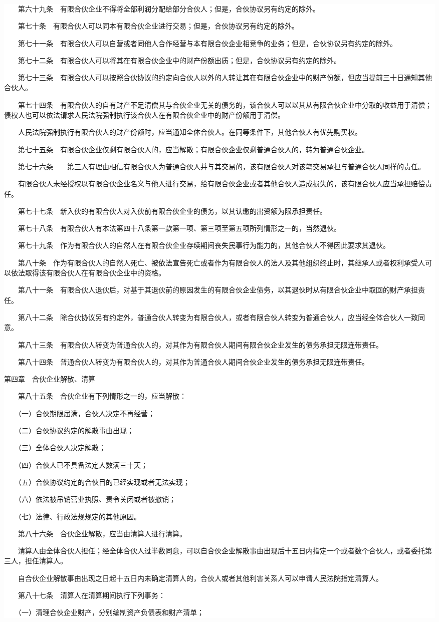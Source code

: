 　　第六十九条　有限合伙企业不得将全部利润分配给部分合伙人；但是，合伙协议另有约定的除外。

　　第七十条　有限合伙人可以同本有限合伙企业进行交易；但是，合伙协议另有约定的除外。

　　第七十一条　有限合伙人可以自营或者同他人合作经营与本有限合伙企业相竞争的业务；但是，合伙协议另有约定的除外。

　　第七十二条　有限合伙人可以将其在有限合伙企业中的财产份额出质；但是，合伙协议另有约定的除外。

　　第七十三条　有限合伙人可以按照合伙协议的约定向合伙人以外的人转让其在有限合伙企业中的财产份额，但应当提前三十日通知其他合伙人。

　　第七十四条　有限合伙人的自有财产不足清偿其与合伙企业无关的债务的，该合伙人可以以其从有限合伙企业中分取的收益用于清偿；债权人也可以依法请求人民法院强制执行该合伙人在有限合伙企业中的财产份额用于清偿。

　　人民法院强制执行有限合伙人的财产份额时，应当通知全体合伙人。在同等条件下，其他合伙人有优先购买权。

　　第七十五条　有限合伙企业仅剩有限合伙人的，应当解散；有限合伙企业仅剩普通合伙人的，转为普通合伙企业。

　　第七十六条　　第三人有理由相信有限合伙人为普通合伙人并与其交易的，该有限合伙人对该笔交易承担与普通合伙人同样的责任。

　　有限合伙人未经授权以有限合伙企业名义与他人进行交易，给有限合伙企业或者其他合伙人造成损失的，该有限合伙人应当承担赔偿责任。

　　第七十七条　新入伙的有限合伙人对入伙前有限合伙企业的债务，以其认缴的出资额为限承担责任。

　　第七十八条　有限合伙人有本法第四十八条第一款第一项、第三项至第五项所列情形之一的，当然退伙。

　　第七十九条　作为有限合伙人的自然人在有限合伙企业存续期间丧失民事行为能力的，其他合伙人不得因此要求其退伙。

　　第八十条　作为有限合伙人的自然人死亡、被依法宣告死亡或者作为有限合伙人的法人及其他组织终止时，其继承人或者权利承受人可以依法取得该有限合伙人在有限合伙企业中的资格。

　　第八十一条　有限合伙人退伙后，对基于其退伙前的原因发生的有限合伙企业债务，以其退伙时从有限合伙企业中取回的财产承担责任。

　　第八十二条　除合伙协议另有约定外，普通合伙人转变为有限合伙人，或者有限合伙人转变为普通合伙人，应当经全体合伙人一致同意。

　　第八十三条　有限合伙人转变为普通合伙人的，对其作为有限合伙人期间有限合伙企业发生的债务承担无限连带责任。

　　第八十四条　普通合伙人转变为有限合伙人的，对其作为普通合伙人期间合伙企业发生的债务承担无限连带责任。

 

第四章　合伙企业解散、清算

 

　　第八十五条　合伙企业有下列情形之一的，应当解散：

　　（一）合伙期限届满，合伙人决定不再经营；

　　（二）合伙协议约定的解散事由出现；

　　（三）全体合伙人决定解散；

　　（四）合伙人已不具备法定人数满三十天；

　　（五）合伙协议约定的合伙目的已经实现或者无法实现；

　　（六）依法被吊销营业执照、责令关闭或者被撤销；

　　（七）法律、行政法规规定的其他原因。

　　第八十六条　合伙企业解散，应当由清算人进行清算。

　　清算人由全体合伙人担任；经全体合伙人过半数同意，可以自合伙企业解散事由出现后十五日内指定一个或者数个合伙人，或者委托第三人，担任清算人。

　　自合伙企业解散事由出现之日起十五日内未确定清算人的，合伙人或者其他利害关系人可以申请人民法院指定清算人。

　　第八十七条　清算人在清算期间执行下列事务：

　　（一）清理合伙企业财产，分别编制资产负债表和财产清单；
